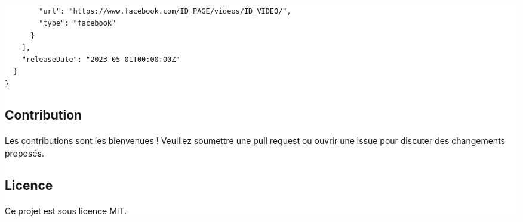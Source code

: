 ```
        "url": "https://www.facebook.com/ID_PAGE/videos/ID_VIDEO/",
        "type": "facebook"
      }
    ],
    "releaseDate": "2023-05-01T00:00:00Z"
  }
}
```

## Contribution

Les contributions sont les bienvenues ! Veuillez soumettre une pull request ou ouvrir une issue pour discuter des changements proposés.

## Licence

Ce projet est sous licence MIT.
